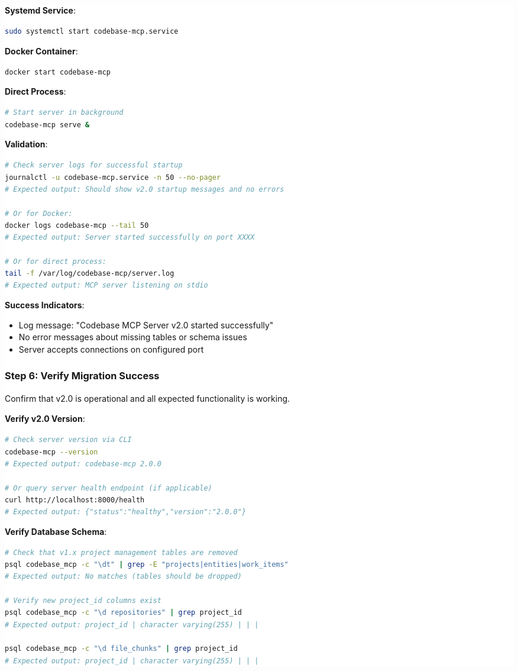 **Systemd Service**:
```bash
sudo systemctl start codebase-mcp.service
```

**Docker Container**:
```bash
docker start codebase-mcp
```

**Direct Process**:
```bash
# Start server in background
codebase-mcp serve &
```

**Validation**:
```bash
# Check server logs for successful startup
journalctl -u codebase-mcp.service -n 50 --no-pager
# Expected output: Should show v2.0 startup messages and no errors

# Or for Docker:
docker logs codebase-mcp --tail 50
# Expected output: Server started successfully on port XXXX

# Or for direct process:
tail -f /var/log/codebase-mcp/server.log
# Expected output: MCP server listening on stdio
```

**Success Indicators**:
- Log message: "Codebase MCP Server v2.0 started successfully"
- No error messages about missing tables or schema issues
- Server accepts connections on configured port

### Step 6: Verify Migration Success

Confirm that v2.0 is operational and all expected functionality is working.

**Verify v2.0 Version**:
```bash
# Check server version via CLI
codebase-mcp --version
# Expected output: codebase-mcp 2.0.0

# Or query server health endpoint (if applicable)
curl http://localhost:8000/health
# Expected output: {"status":"healthy","version":"2.0.0"}
```

**Verify Database Schema**:
```bash
# Check that v1.x project management tables are removed
psql codebase_mcp -c "\dt" | grep -E "projects|entities|work_items"
# Expected output: No matches (tables should be dropped)

# Verify new project_id columns exist
psql codebase_mcp -c "\d repositories" | grep project_id
# Expected output: project_id | character varying(255) | | |

psql codebase_mcp -c "\d file_chunks" | grep project_id
# Expected output: project_id | character varying(255) | | |
```
